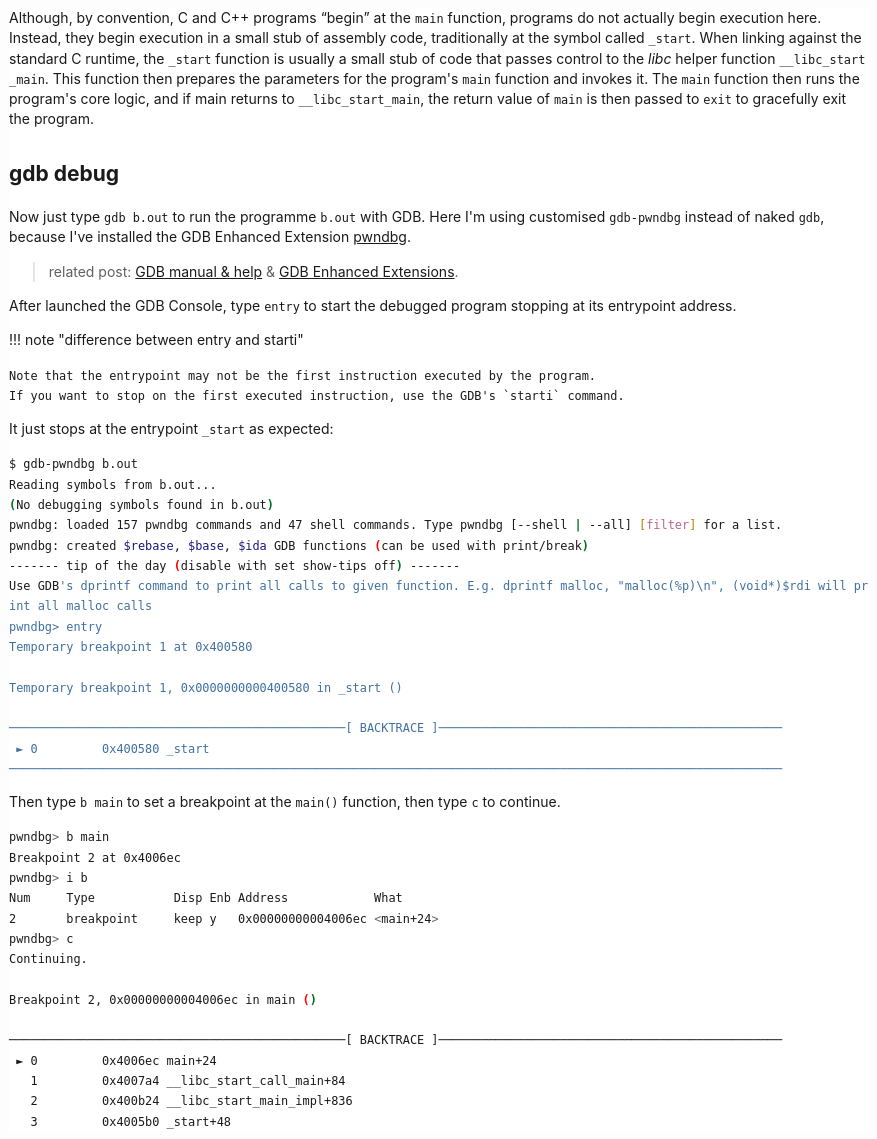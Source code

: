 Although, by convention, C and C++ programs “begin” at the `main` function, programs do not actually begin execution here. Instead, they begin execution in a small stub of assembly code, traditionally at the symbol called `_start`. When linking against the standard C runtime, the `_start` function is usually a small stub of code that passes control to the *libc* helper function `__libc_start_main`. This function then prepares the parameters for the program's `main` function and invokes it. The `main` function then runs the program's core logic, and if main returns to `__libc_start_main`, the return value of `main` is then passed to `exit` to gracefully exit the program.

## gdb debug

Now just type `gdb b.out` to run the programme `b.out` with GDB. Here I'm using customised `gdb-pwndbg` instead of naked `gdb`, because I've installed the GDB Enhanced Extension [pwndbg](https://github.com/pwndbg/pwndbg).

> related post: [GDB manual & help](../toolchain/gdb/0-gdb-man-help.md) & [GDB Enhanced Extensions](../toolchain/gdb/7-gdb-enhanced.md).

After launched the GDB Console, type `entry` to start the debugged program stopping at its entrypoint address.

!!! note "difference between entry and starti"

    Note that the entrypoint may not be the first instruction executed by the program.
    If you want to stop on the first executed instruction, use the GDB's `starti` command.

It just stops at the entrypoint `_start` as expected:

```bash
$ gdb-pwndbg b.out
Reading symbols from b.out...
(No debugging symbols found in b.out)
pwndbg: loaded 157 pwndbg commands and 47 shell commands. Type pwndbg [--shell | --all] [filter] for a list.
pwndbg: created $rebase, $base, $ida GDB functions (can be used with print/break)
------- tip of the day (disable with set show-tips off) -------
Use GDB's dprintf command to print all calls to given function. E.g. dprintf malloc, "malloc(%p)\n", (void*)$rdi will print all malloc calls
pwndbg> entry
Temporary breakpoint 1 at 0x400580

Temporary breakpoint 1, 0x0000000000400580 in _start ()

───────────────────────────────────────────────[ BACKTRACE ]────────────────────────────────────────────────
 ► 0         0x400580 _start
────────────────────────────────────────────────────────────────────────────────────────────────────────────
```

Then type `b main` to set a breakpoint at the `main()` function, then type `c` to continue.

```bash
pwndbg> b main
Breakpoint 2 at 0x4006ec
pwndbg> i b
Num     Type           Disp Enb Address            What
2       breakpoint     keep y   0x00000000004006ec <main+24>
pwndbg> c
Continuing.

Breakpoint 2, 0x00000000004006ec in main ()

───────────────────────────────────────────────[ BACKTRACE ]────────────────────────────────────────────────
 ► 0         0x4006ec main+24
   1         0x4007a4 __libc_start_call_main+84
   2         0x400b24 __libc_start_main_impl+836
   3         0x4005b0 _start+48
```